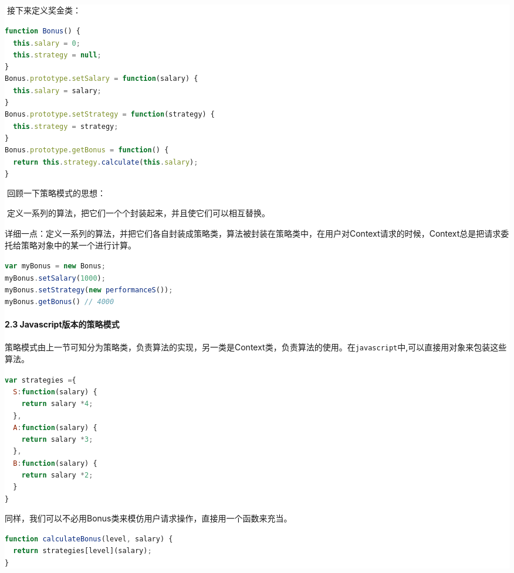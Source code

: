 ​	接下来定义奖金类：

```javascript
function Bonus() {
  this.salary = 0;
  this.strategy = null;
}
Bonus.prototype.setSalary = function(salary) {
  this.salary = salary;
}
Bonus.prototype.setStrategy = function(strategy) {
  this.strategy = strategy;
}
Bonus.prototype.getBonus = function() {
  return this.strategy.calculate(this.salary);
}
```

​	回顾一下策略模式的思想：

​	定义一系列的算法，把它们一个个封装起来，并且使它们可以相互替换。

​	详细一点：定义一系列的算法，并把它们各自封装成策略类，算法被封装在策略类中，在用户对Context请求的时候，Context总是把请求委托给策略对象中的某一个进行计算。

```javascript
var myBonus = new Bonus;
myBonus.setSalary(1000);
myBonus.setStrategy(new performanceS());
myBonus.getBonus() // 4000
```

#### 2.3 Javascript版本的策略模式

​	策略模式由上一节可知分为策略类，负责算法的实现，另一类是Context类，负责算法的使用。在`javascript`中,可以直接用对象来包装这些算法。

```javascript
var strategies ={
  S:function(salary) {
    return salary *4;
  },
  A:function(salary) {
    return salary *3;
  },
  B:function(salary) {
    return salary *2;
  } 
}
```

​	同样，我们可以不必用Bonus类来模仿用户请求操作，直接用一个函数来充当。

```javascript
function calculateBonus(level, salary) {
  return strategies[level](salary);
}
```
